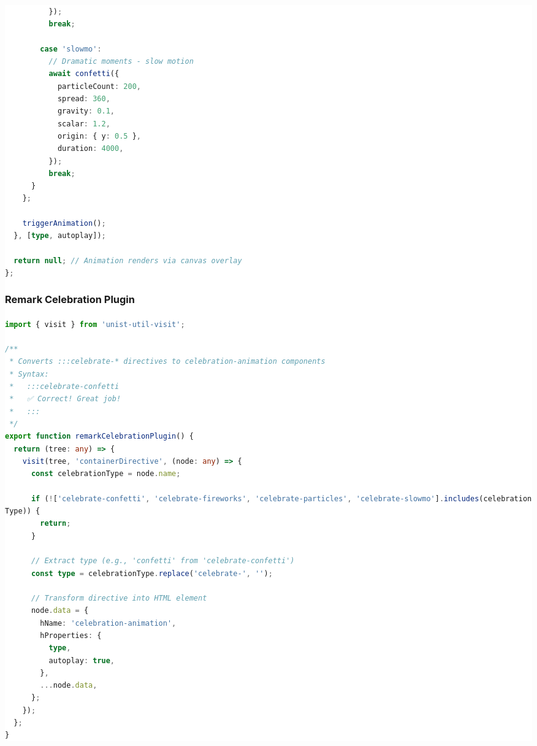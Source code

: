 ```typescript
          });
          break;

        case 'slowmo':
          // Dramatic moments - slow motion
          await confetti({
            particleCount: 200,
            spread: 360,
            gravity: 0.1,
            scalar: 1.2,
            origin: { y: 0.5 },
            duration: 4000,
          });
          break;
      }
    };

    triggerAnimation();
  }, [type, autoplay]);

  return null; // Animation renders via canvas overlay
};
```

### Remark Celebration Plugin

```typescript
import { visit } from 'unist-util-visit';

/**
 * Converts :::celebrate-* directives to celebration-animation components
 * Syntax:
 *   :::celebrate-confetti
 *   ✅ Correct! Great job!
 *   :::
 */
export function remarkCelebrationPlugin() {
  return (tree: any) => {
    visit(tree, 'containerDirective', (node: any) => {
      const celebrationType = node.name;

      if (!['celebrate-confetti', 'celebrate-fireworks', 'celebrate-particles', 'celebrate-slowmo'].includes(celebrationType)) {
        return;
      }

      // Extract type (e.g., 'confetti' from 'celebrate-confetti')
      const type = celebrationType.replace('celebrate-', '');

      // Transform directive into HTML element
      node.data = {
        hName: 'celebration-animation',
        hProperties: {
          type,
          autoplay: true,
        },
        ...node.data,
      };
    });
  };
}
```
